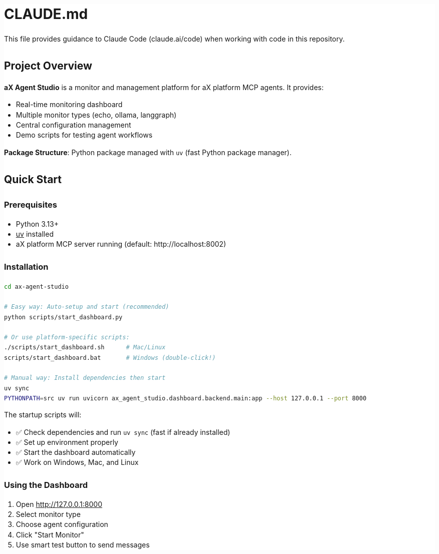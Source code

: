 # CLAUDE.md

This file provides guidance to Claude Code (claude.ai/code) when working with code in this repository.

## Project Overview

**aX Agent Studio** is a monitor and management platform for aX platform MCP agents. It provides:
- Real-time monitoring dashboard
- Multiple monitor types (echo, ollama, langgraph)
- Central configuration management
- Demo scripts for testing agent workflows

**Package Structure**: Python package managed with `uv` (fast Python package manager).

## Quick Start

### Prerequisites

- Python 3.13+
- [uv](https://github.com/astral-sh/uv) installed
- aX platform MCP server running (default: http://localhost:8002)

### Installation

```bash
cd ax-agent-studio

# Easy way: Auto-setup and start (recommended)
python scripts/start_dashboard.py

# Or use platform-specific scripts:
./scripts/start_dashboard.sh      # Mac/Linux
scripts/start_dashboard.bat       # Windows (double-click!)

# Manual way: Install dependencies then start
uv sync
PYTHONPATH=src uv run uvicorn ax_agent_studio.dashboard.backend.main:app --host 127.0.0.1 --port 8000
```

The startup scripts will:
- ✅ Check dependencies and run `uv sync` (fast if already installed)
- ✅ Set up environment properly
- ✅ Start the dashboard automatically
- ✅ Work on Windows, Mac, and Linux

### Using the Dashboard

1. Open http://127.0.0.1:8000
2. Select monitor type
3. Choose agent configuration
4. Click "Start Monitor"
5. Use smart test button to send messages
